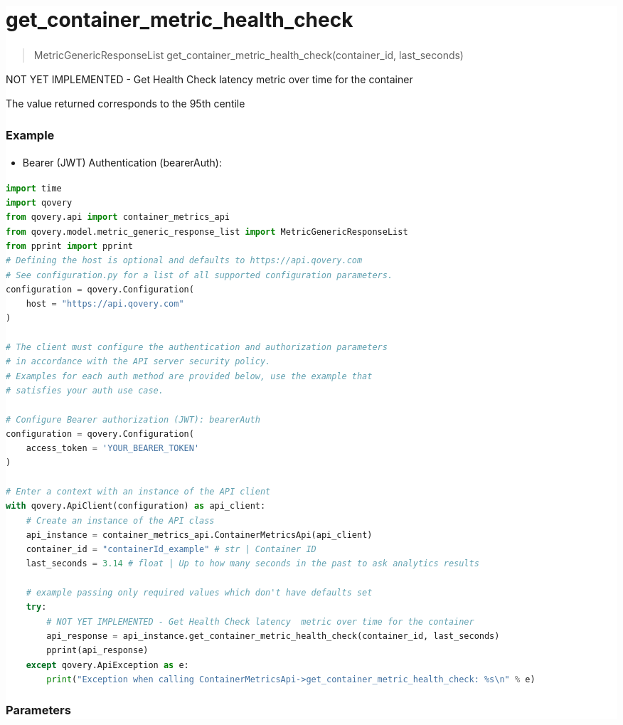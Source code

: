 # **get_container_metric_health_check**
> MetricGenericResponseList get_container_metric_health_check(container_id, last_seconds)

NOT YET IMPLEMENTED - Get Health Check latency  metric over time for the container

The value returned corresponds to the 95th centile

### Example

* Bearer (JWT) Authentication (bearerAuth):

```python
import time
import qovery
from qovery.api import container_metrics_api
from qovery.model.metric_generic_response_list import MetricGenericResponseList
from pprint import pprint
# Defining the host is optional and defaults to https://api.qovery.com
# See configuration.py for a list of all supported configuration parameters.
configuration = qovery.Configuration(
    host = "https://api.qovery.com"
)

# The client must configure the authentication and authorization parameters
# in accordance with the API server security policy.
# Examples for each auth method are provided below, use the example that
# satisfies your auth use case.

# Configure Bearer authorization (JWT): bearerAuth
configuration = qovery.Configuration(
    access_token = 'YOUR_BEARER_TOKEN'
)

# Enter a context with an instance of the API client
with qovery.ApiClient(configuration) as api_client:
    # Create an instance of the API class
    api_instance = container_metrics_api.ContainerMetricsApi(api_client)
    container_id = "containerId_example" # str | Container ID
    last_seconds = 3.14 # float | Up to how many seconds in the past to ask analytics results

    # example passing only required values which don't have defaults set
    try:
        # NOT YET IMPLEMENTED - Get Health Check latency  metric over time for the container
        api_response = api_instance.get_container_metric_health_check(container_id, last_seconds)
        pprint(api_response)
    except qovery.ApiException as e:
        print("Exception when calling ContainerMetricsApi->get_container_metric_health_check: %s\n" % e)
```


### Parameters
